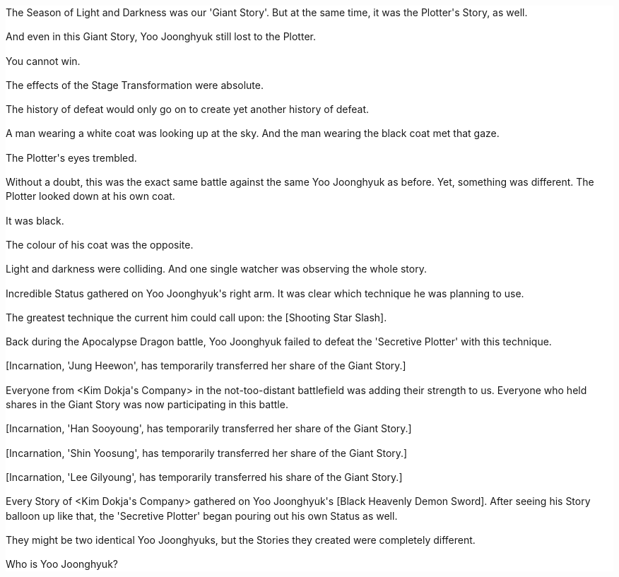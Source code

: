 The Season of Light and Darkness was our 'Giant Story'. But at the same
time, it was the Plotter's Story, as well.

And even in this Giant Story, Yoo Joonghyuk still lost to the Plotter.

You cannot win.

The effects of the Stage Transformation were absolute.

The history of defeat would only go on to create yet another history of
defeat.

A man wearing a white coat was looking up at the sky. And the man wearing the
black coat met that gaze.

The Plotter's eyes trembled.

Without a doubt, this was the exact same battle against the same Yoo Joonghyuk
as before. Yet, something was different. The Plotter looked down at his own
coat.

It was black.

The colour of his coat was the opposite.

Light and darkness were colliding. And one single watcher was observing the
whole story.

Incredible Status gathered on Yoo Joonghyuk's right arm. It was clear which
technique he was planning to use.

The greatest technique the current him could call upon: the \[Shooting Star
Slash\].

Back during the Apocalypse Dragon battle, Yoo Joonghyuk failed to defeat the
'Secretive Plotter' with this technique.

\[Incarnation, 'Jung Heewon', has temporarily transferred her share of the
Giant Story.\]

Everyone from <Kim Dokja's Company> in the not-too-distant battlefield was
adding their strength to us. Everyone who held shares in the Giant Story was
now participating in this battle.

\[Incarnation, 'Han Sooyoung', has temporarily transferred her share of the
Giant Story.\]

\[Incarnation, 'Shin Yoosung', has temporarily transferred her share of the
Giant Story.\]

\[Incarnation, 'Lee Gilyoung', has temporarily transferred his share of the
Giant Story.\]

Every Story of <Kim Dokja's Company> gathered on Yoo Joonghyuk's \[Black
Heavenly Demon Sword\]. After seeing his Story balloon up like that, the
'Secretive Plotter' began pouring out his own Status as well.

They might be two identical Yoo Joonghyuks, but the Stories they created were
completely different.

Who is Yoo Joonghyuk?
